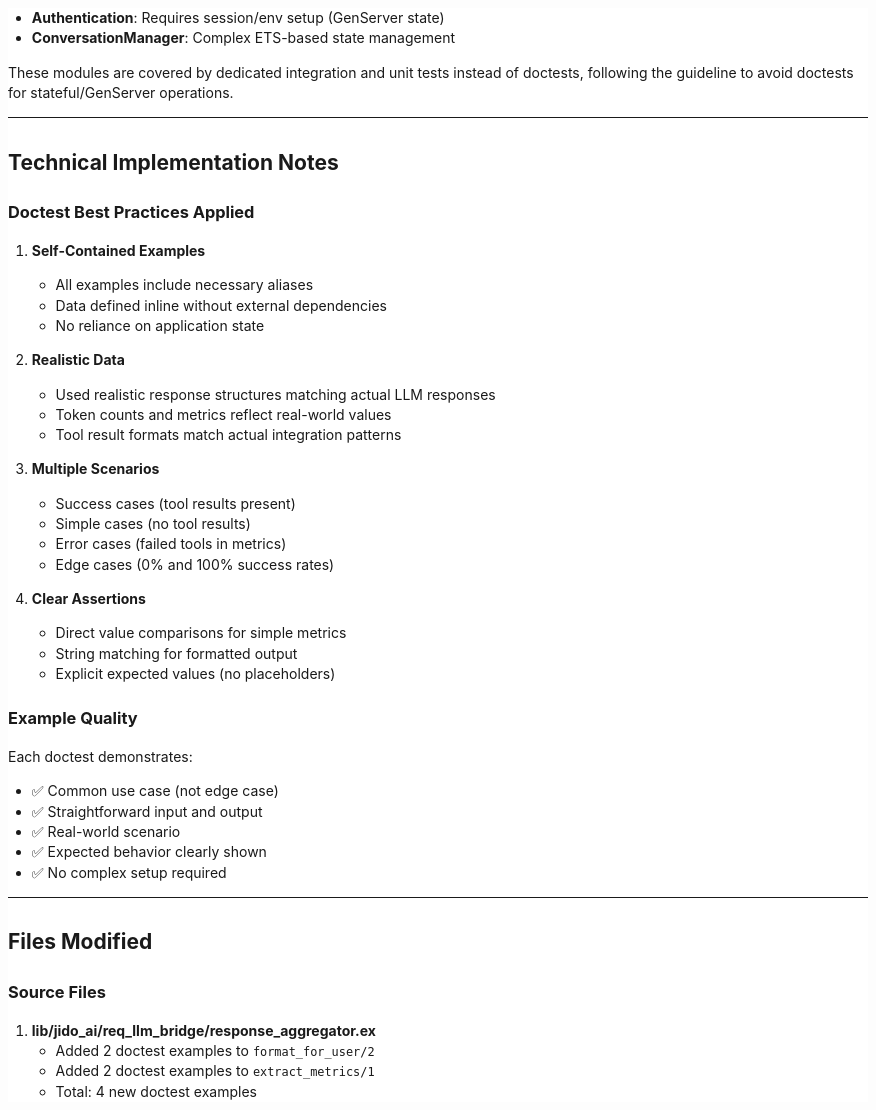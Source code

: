- **Authentication**: Requires session/env setup (GenServer state)
- **ConversationManager**: Complex ETS-based state management

These modules are covered by dedicated integration and unit tests instead of doctests, following the guideline to avoid doctests for stateful/GenServer operations.

---

## Technical Implementation Notes

### Doctest Best Practices Applied

1. **Self-Contained Examples**
   - All examples include necessary aliases
   - Data defined inline without external dependencies
   - No reliance on application state

2. **Realistic Data**
   - Used realistic response structures matching actual LLM responses
   - Token counts and metrics reflect real-world values
   - Tool result formats match actual integration patterns

3. **Multiple Scenarios**
   - Success cases (tool results present)
   - Simple cases (no tool results)
   - Error cases (failed tools in metrics)
   - Edge cases (0% and 100% success rates)

4. **Clear Assertions**
   - Direct value comparisons for simple metrics
   - String matching for formatted output
   - Explicit expected values (no placeholders)

### Example Quality

Each doctest demonstrates:
- ✅ Common use case (not edge case)
- ✅ Straightforward input and output
- ✅ Real-world scenario
- ✅ Expected behavior clearly shown
- ✅ No complex setup required

---

## Files Modified

### Source Files

1. **lib/jido_ai/req_llm_bridge/response_aggregator.ex**
   - Added 2 doctest examples to `format_for_user/2`
   - Added 2 doctest examples to `extract_metrics/1`
   - Total: 4 new doctest examples

